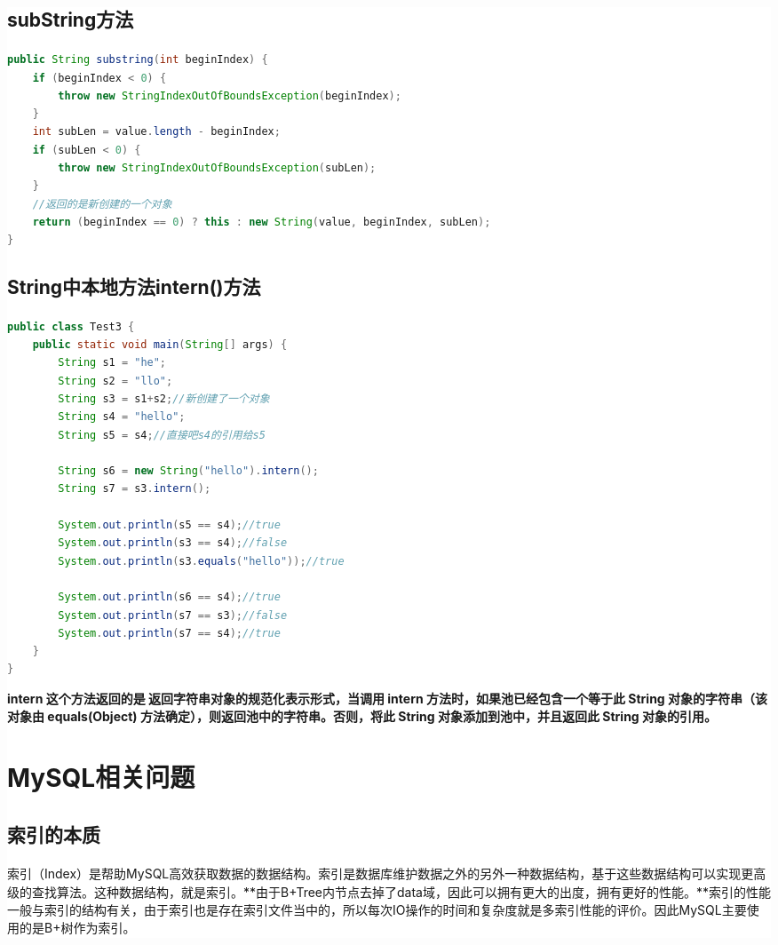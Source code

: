 ## subString方法

```java
public String substring(int beginIndex) {
    if (beginIndex < 0) {
        throw new StringIndexOutOfBoundsException(beginIndex);
    }
    int subLen = value.length - beginIndex;
    if (subLen < 0) {
        throw new StringIndexOutOfBoundsException(subLen);
    }
    //返回的是新创建的一个对象
    return (beginIndex == 0) ? this : new String(value, beginIndex, subLen);
}
```

## String中本地方法intern()方法

```java
public class Test3 {
    public static void main(String[] args) {
        String s1 = "he";
        String s2 = "llo";
        String s3 = s1+s2;//新创建了一个对象
        String s4 = "hello";
        String s5 = s4;//直接吧s4的引用给s5

        String s6 = new String("hello").intern();
        String s7 = s3.intern();

        System.out.println(s5 == s4);//true
        System.out.println(s3 == s4);//false
        System.out.println(s3.equals("hello"));//true

        System.out.println(s6 == s4);//true
        System.out.println(s7 == s3);//false
        System.out.println(s7 == s4);//true
    }
}
```

**intern 这个方法返回的是 返回字符串对象的规范化表示形式，当调用 intern 方法时，如果池已经包含一个等于此 String 对象的字符串（该对象由 equals(Object) 方法确定），则返回池中的字符串。否则，将此 String 对象添加到池中，并且返回此 String 对象的引用。**

# MySQL相关问题

## 索引的本质

索引（Index）是帮助MySQL高效获取数据的数据结构。索引是数据库维护数据之外的另外一种数据结构，基于这些数据结构可以实现更高级的查找算法。这种数据结构，就是索引。**由于B+Tree内节点去掉了data域，因此可以拥有更大的出度，拥有更好的性能。**索引的性能一般与索引的结构有关，由于索引也是存在索引文件当中的，所以每次IO操作的时间和复杂度就是多索引性能的评价。因此MySQL主要使用的是B+树作为索引。
